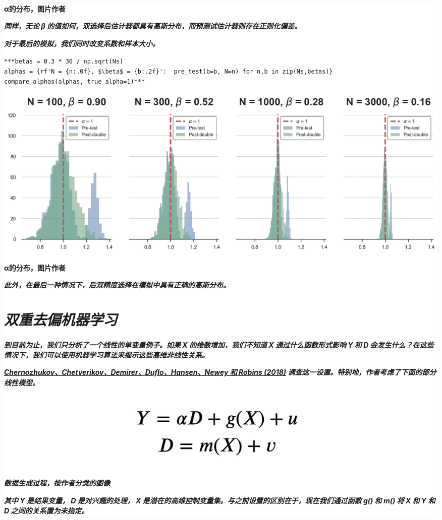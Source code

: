 ****α̂的分布，图片作者****

***同样，无论 *β* 的值如何，双选择后估计器都具有高斯分布，而预测试估计器则存在正则化偏差。***

***对于最后的模拟，我们同时改变系数和样本大小。***

```
***betas = 0.3 * 30 / np.sqrt(Ns)
alphas = {rf'N = {n:.0f}, $\beta$ = {b:.2f}':  pre_test(b=b, N=n) for n,b in zip(Ns,betas)}
compare_alphas(alphas, true_alpha=1)***
```

***![](img/c28663e56acdb99e08fccb2532ca0b9c.png)***

****α̂的分布，图片作者****

***此外，在最后一种情况下，后双精度选择在模拟中具有正确的高斯分布。***

# ***双重去偏机器学习***

***到目前为止，我们只分析了一个线性的单变量例子。如果 *X* 的维数增加，我们不知道 *X* 通过什么函数形式影响 *Y* 和 *D* 会发生什么？在这些情况下，我们可以使用机器学习算法来揭示这些高维非线性关系。***

***[Chernozhukov、Chetverikov、Demirer、Duflo、Hansen、Newey 和 Robins (2018)](https://academic.oup.com/ectj/article/21/1/C1/5056401) 调查这一设置。特别地，作者考虑了下面的部分线性模型。***

***![](img/e7b7eac9f2721456420595c091e25823.png)***

***数据生成过程，按作者分类的图像***

***其中 *Y* 是结果变量， *D* 是对兴趣的处理， *X* 是潜在的高维控制变量集。**与之前设置的区别**在于，现在我们通过函数 *g()* 和 *m()* 将 *X* 和 *Y* 和 *D* 之间的关系置为未指定。***

